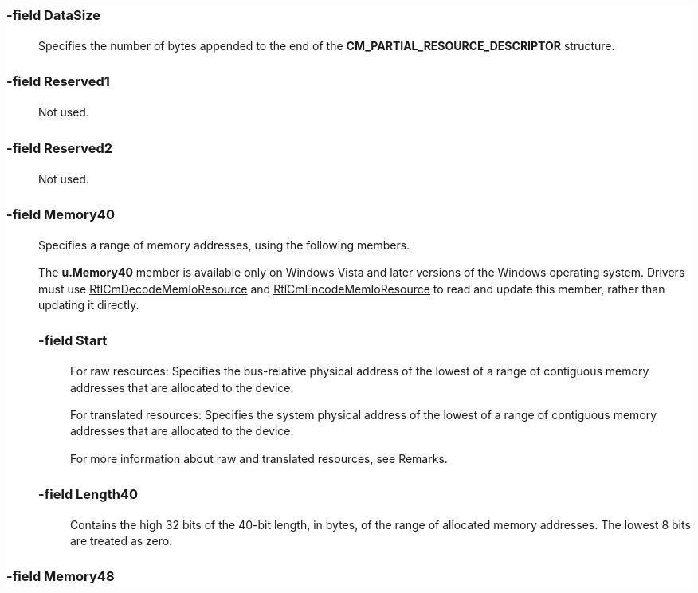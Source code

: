 ### -field <b>DataSize</b>

<dd>
<p>Specifies the number of bytes appended to the end of the <b>CM_PARTIAL_RESOURCE_DESCRIPTOR</b> structure.</p>
</dd>

### -field <b>Reserved1</b>

<dd>
<p>Not used.</p>
</dd>

### -field <b>Reserved2</b>

<dd>
<p>Not used.</p>
</dd>
</dl>
</dd>

### -field <b>Memory40</b>

<dd>
<p>Specifies a range of memory addresses, using the following members.</p>
<p>The <b>u.Memory40</b> member is available only on Windows Vista and later versions of the Windows operating system. Drivers must use <a href="https://msdn.microsoft.com/library/windows/hardware/ff561768">RtlCmDecodeMemIoResource</a> and <a href="https://msdn.microsoft.com/library/windows/hardware/ff561774">RtlCmEncodeMemIoResource</a> to read and update this member, rather than updating it directly.</p>
<dl>

### -field <b>Start</b>

<dd>
<p>For raw resources: Specifies the bus-relative physical address of the lowest of a range of contiguous memory addresses that are allocated to the device.</p>
<p>For translated resources: Specifies the system physical address of the lowest of a range of contiguous memory addresses that are allocated to the device.</p>
<p>For more information about raw and translated resources, see Remarks.</p>
</dd>

### -field <b>Length40</b>

<dd>
<p>Contains the high 32 bits of the 40-bit length, in bytes, of the range of allocated memory addresses. The lowest 8 bits are treated as zero.</p>
</dd>
</dl>
</dd>

### -field <b>Memory48</b>
